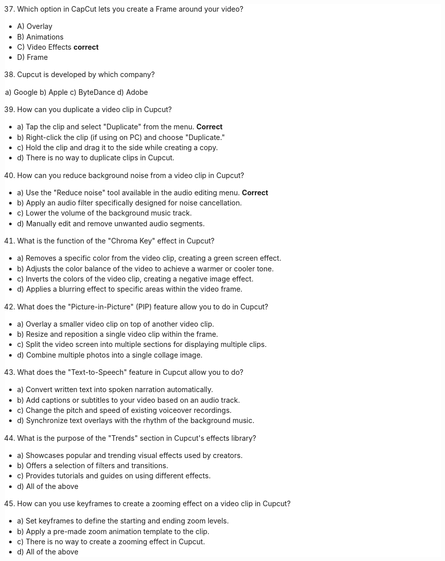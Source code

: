 37. Which option in CapCut lets you create a Frame around your video?

- A) Overlay
- B) Animations
- C) Video Effects **correct**
- D) Frame

38. Cupcut is developed by which company?

a) Google
b) Apple
c) ByteDance
d) Adobe

39. How can you duplicate a video clip in Cupcut?

- a) Tap the clip and select "Duplicate" from the menu. **Correct**
- b) Right-click the clip (if using on PC) and choose "Duplicate."
- c) Hold the clip and drag it to the side while creating a copy.
- d) There is no way to duplicate clips in Cupcut.

40. How can you reduce background noise from a video clip in Cupcut?

- a) Use the "Reduce noise" tool available in the audio editing menu. **Correct**
- b) Apply an audio filter specifically designed for noise cancellation.
- c) Lower the volume of the background music track.
- d) Manually edit and remove unwanted audio segments.

41. What is the function of the "Chroma Key" effect in Cupcut?

- a) Removes a specific color from the video clip, creating a green screen effect.
- b) Adjusts the color balance of the video to achieve a warmer or cooler tone.
- c) Inverts the colors of the video clip, creating a negative image effect.
- d) Applies a blurring effect to specific areas within the video frame.

42. What does the "Picture-in-Picture" (PIP) feature allow you to do in Cupcut?
- a) Overlay a smaller video clip on top of another video clip.
- b) Resize and reposition a single video clip within the frame.
- c) Split the video screen into multiple sections for displaying multiple clips.
- d) Combine multiple photos into a single collage image.

43. What does the "Text-to-Speech" feature in Cupcut allow you to do?
- a) Convert written text into spoken narration automatically.
- b) Add captions or subtitles to your video based on an audio track.
- c) Change the pitch and speed of existing voiceover recordings.
- d) Synchronize text overlays with the rhythm of the background music.

44. What is the purpose of the "Trends" section in Cupcut's effects library?
- a) Showcases popular and trending visual effects used by creators.
- b) Offers a selection of filters and transitions.
- c) Provides tutorials and guides on using different effects.
- d) All of the above

45. How can you use keyframes to create a zooming effect on a video clip in Cupcut?
- a) Set keyframes to define the starting and ending zoom levels.
- b) Apply a pre-made zoom animation template to the clip.
- c) There is no way to create a zooming effect in Cupcut.
- d) All of the above
